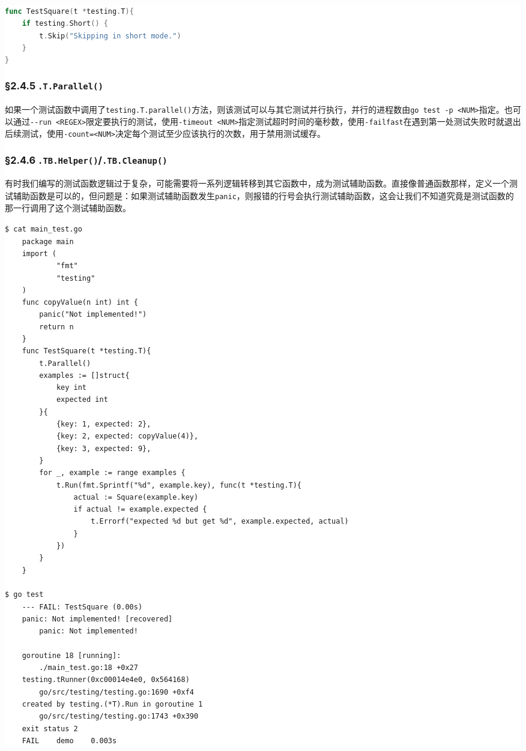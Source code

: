 ```go
func TestSquare(t *testing.T){
	if testing.Short() {
		t.Skip("Skipping in short mode.")
	}
}
```

### §2.4.5 `.T.Parallel()`

如果一个测试函数中调用了`testing.T.parallel()`方法，则该测试可以与其它测试并行执行，并行的进程数由`go test -p <NUM>`指定。也可以通过`--run <REGEX>`限定要执行的测试，使用`-timeout <NUM>`指定测试超时时间的毫秒数，使用`-failfast`在遇到第一处测试失败时就退出后续测试，使用`-count=<NUM>`决定每个测试至少应该执行的次数，用于禁用测试缓存。

### §2.4.6 `.TB.Helper()`/`.TB.Cleanup()`

有时我们编写的测试函数逻辑过于复杂，可能需要将一系列逻辑转移到其它函数中，成为测试辅助函数。直接像普通函数那样，定义一个测试辅助函数是可以的，但问题是：如果测试辅助函数发生`panic`，则报错的行号会执行测试辅助函数，这会让我们不知道究竟是测试函数的那一行调用了这个测试辅助函数。

```shell
$ cat main_test.go
	package main
	import (
	        "fmt"
	        "testing"
	)
	func copyValue(n int) int {
	    panic("Not implemented!")
	    return n
	}
	func TestSquare(t *testing.T){
	    t.Parallel()
	    examples := []struct{
	        key int
	        expected int
	    }{
	        {key: 1, expected: 2},
	        {key: 2, expected: copyValue(4)},
	        {key: 3, expected: 9},
	    }
	    for _, example := range examples {
	        t.Run(fmt.Sprintf("%d", example.key), func(t *testing.T){
	            actual := Square(example.key)
	            if actual != example.expected {
	                t.Errorf("expected %d but get %d", example.expected, actual)
	            }
	        })
	    }
	}

$ go test
	--- FAIL: TestSquare (0.00s)
	panic: Not implemented! [recovered]
		panic: Not implemented!
	
	goroutine 18 [running]:
	    ./main_test.go:18 +0x27
	testing.tRunner(0xc00014e4e0, 0x564168)
	    go/src/testing/testing.go:1690 +0xf4
	created by testing.(*T).Run in goroutine 1
	    go/src/testing/testing.go:1743 +0x390
	exit status 2
	FAIL    demo    0.003s
```
